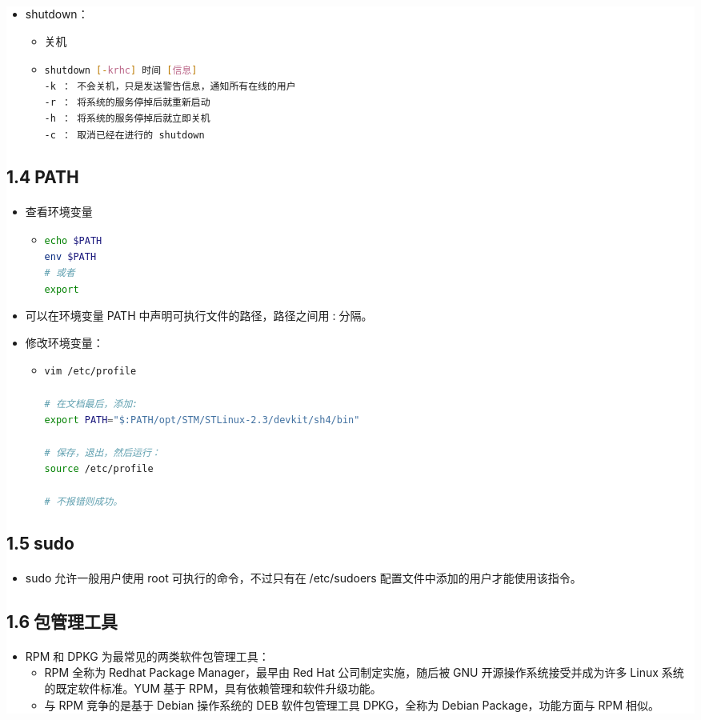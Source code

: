 - shutdown：

  - 关机

  - ```bash
    shutdown [-krhc] 时间 [信息]
    -k ： 不会关机，只是发送警告信息，通知所有在线的用户
    -r ： 将系统的服务停掉后就重新启动
    -h ： 将系统的服务停掉后就立即关机
    -c ： 取消已经在进行的 shutdown
    ```

## 1.4 PATH

- 查看环境变量

  - ```bash
    echo $PATH
    env $PATH
    # 或者
    export
    ```

- 可以在环境变量 PATH 中声明可执行文件的路径，路径之间用 : 分隔。

- 修改环境变量：

  - ```bash
    vim /etc/profile
    
    # 在文档最后，添加:
    export PATH="$:PATH/opt/STM/STLinux-2.3/devkit/sh4/bin"
    
    # 保存，退出，然后运行：
    source /etc/profile
    
    # 不报错则成功。
    ```

## 1.5 sudo

- sudo 允许一般用户使用 root 可执行的命令，不过只有在 /etc/sudoers 配置文件中添加的用户才能使用该指令。

## 1.6 包管理工具

- RPM 和 DPKG 为最常见的两类软件包管理工具：
  - RPM 全称为 Redhat Package Manager，最早由 Red Hat 公司制定实施，随后被 GNU 开源操作系统接受并成为许多 Linux 系统的既定软件标准。YUM 基于 RPM，具有依赖管理和软件升级功能。
  - 与 RPM 竞争的是基于 Debian 操作系统的 DEB 软件包管理工具 DPKG，全称为 Debian Package，功能方面与 RPM 相似。
